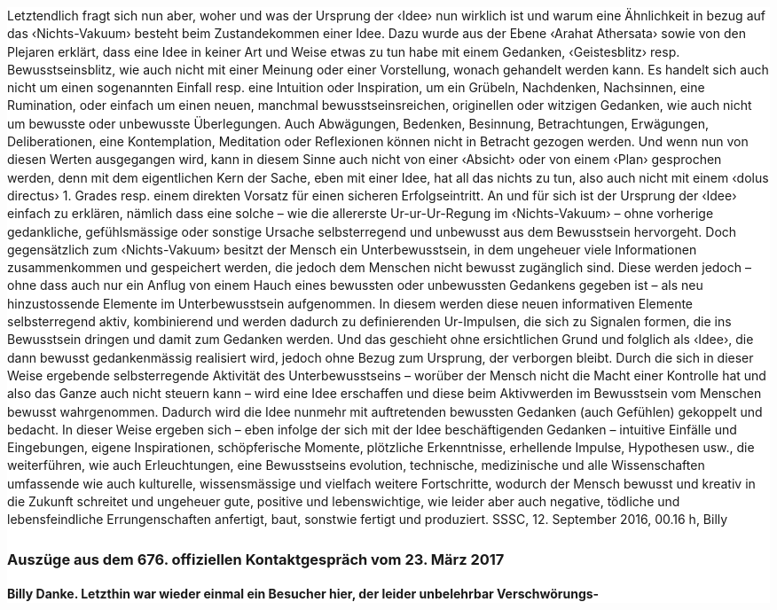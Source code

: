 Letztendlich fragt sich nun aber, woher und was der Ursprung der ‹Idee› nun wirklich ist und warum eine Ähnlichkeit in bezug auf das ‹Nichts-Vakuum› besteht beim Zustandekommen einer Idee. Dazu wurde aus der Ebene ‹Arahat Athersata› sowie von den Plejaren erklärt, dass eine Idee in keiner Art und Weise etwas zu tun habe mit einem Gedanken, ‹Geistesblitz› resp. Bewusstseinsblitz, wie auch nicht mit einer Meinung oder einer Vorstellung, wonach gehandelt werden kann. Es handelt sich auch nicht um einen sogenannten Einfall resp. eine Intuition oder Inspiration, um ein Grübeln, Nachdenken, Nachsinnen, eine Rumination, oder einfach um einen neuen, manchmal bewusstseinsreichen, originellen oder witzigen Gedanken, wie auch nicht um bewusste oder unbewusste Überlegungen. Auch Abwägungen, Bedenken, Besinnung, Betrachtungen, Erwägungen, Deliberationen, eine Kontemplation, Meditation oder Reflexionen können nicht in Betracht gezogen werden. Und wenn nun von diesen Werten ausgegangen wird, kann in diesem Sinne auch nicht von einer ‹Absicht› oder von einem ‹Plan› gesprochen werden, denn mit dem eigentlichen Kern der Sache, eben mit einer Idee, hat all das nichts zu tun, also auch nicht mit einem ‹dolus directus› 1. Grades resp. einem direkten Vorsatz für einen sicheren Erfolgseintritt. An und für sich ist der Ursprung der ‹Idee› einfach zu erklären, nämlich dass eine solche – wie die allererste Ur-ur-Ur-Regung im ‹Nichts-Vakuum› – ohne vorherige gedankliche, gefühlsmässige oder sonstige Ursache selbsterregend und unbewusst aus dem Bewusstsein hervorgeht. Doch gegensätzlich zum ‹Nichts-Vakuum› besitzt der Mensch ein Unterbewusstsein, in dem ungeheuer viele Informationen zusammenkommen und gespeichert werden, die jedoch dem Menschen nicht bewusst zugänglich sind.
Diese werden jedoch – ohne dass auch nur ein Anflug von einem Hauch eines bewussten oder unbewussten Gedankens gegeben ist – als neu hinzustossende Elemente im Unterbewusstsein aufgenommen. In diesem werden diese neuen informativen Elemente selbsterregend aktiv, kombinierend und werden dadurch zu definierenden Ur-Impulsen, die sich zu Signalen formen, die ins Bewusstsein dringen und damit zum Gedanken werden. Und das geschieht ohne ersichtlichen Grund und folglich als ‹Idee›, die dann bewusst gedankenmässig realisiert wird, jedoch ohne Bezug zum Ursprung, der verborgen bleibt. Durch die sich in dieser Weise ergebende selbsterregende Aktivität des Unterbewusstseins – worüber der Mensch nicht die Macht einer Kontrolle hat und also das Ganze auch nicht steuern kann – wird eine Idee erschaffen und diese beim Aktivwerden im Bewusstsein vom Menschen bewusst wahrgenommen.
Dadurch wird die Idee nunmehr mit auftretenden bewussten Gedanken (auch Gefühlen) gekoppelt und bedacht. In dieser Weise ergeben sich – eben infolge der sich mit der Idee beschäftigenden Gedanken – intuitive Einfälle und Eingebungen, eigene Inspirationen, schöpferische Momente, plötzliche Erkenntnisse, erhellende Impulse, Hypothesen usw., die weiterführen, wie auch Erleuchtungen, eine Bewusstseins evolution, technische, medizinische und alle Wissenschaften umfassende wie auch kulturelle, wissensmässige und vielfach weitere Fortschritte, wodurch der Mensch bewusst und kreativ in die Zukunft schreitet und ungeheuer gute, positive und lebenswichtige, wie leider aber auch negative, tödliche und lebensfeindliche Errungenschaften anfertigt, baut, sonstwie fertigt und produziert.
SSSC, 12. September 2016, 00.16 h, Billy
### Auszüge aus dem 676. offiziellen Kontaktgespräch vom 23. März 2017
**Billy      Danke. Letzthin war wieder einmal ein Besucher hier, der leider unbelehrbar Verschwörungs-**